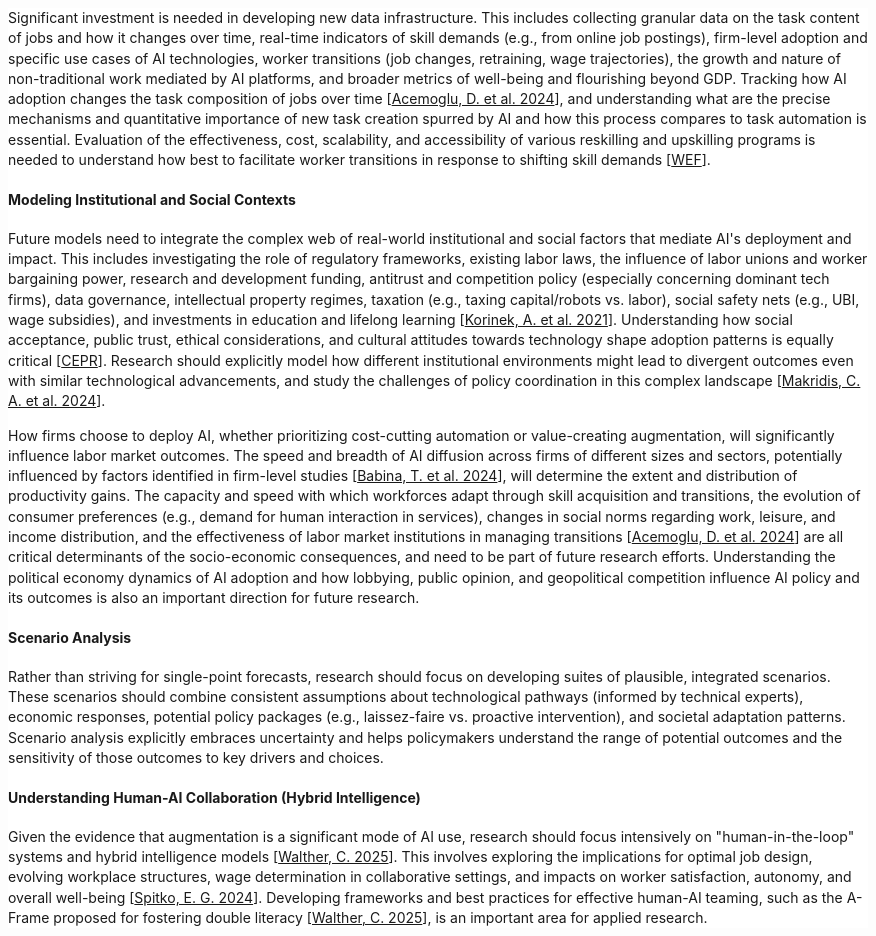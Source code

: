 Significant investment is needed in developing new data infrastructure. This includes collecting granular data on the task content of jobs and how it changes over time, real-time indicators of skill demands (e.g., from online job postings), firm-level adoption and specific use cases of AI technologies, worker transitions (job changes, retraining, wage trajectories), the growth and nature of non-traditional work mediated by AI platforms, and broader metrics of well-being and flourishing beyond GDP. Tracking how AI adoption changes the task composition of jobs over time [[Acemoglu, D. et al. 2024](https://shapingwork.mit.edu/wp-content/uploads/2023/10/Paper_Artificial-Intelligence-and-Jobs-Evidence-from-Online-Vacancies.pdf)], and understanding what are the precise mechanisms and quantitative importance of new task creation spurred by AI and how this process compares to task automation is essential. Evaluation of the effectiveness, cost, scalability, and accessibility of various reskilling and upskilling programs is needed to understand how best to facilitate worker transitions in response to shifting skill demands [[WEF](https://sustainabilitymag.com/articles/wef-report-the-impact-of-ai-driving-170m-new-jobs-by-2030)].

#### Modeling Institutional and Social Contexts
Future models need to integrate the complex web of real-world institutional and social factors that mediate AI's deployment and impact. This includes investigating the role of regulatory frameworks, existing labor laws, the influence of labor unions and worker bargaining power, research and development funding, antitrust and competition policy (especially concerning dominant tech firms), data governance, intellectual property regimes, taxation (e.g., taxing capital/robots vs. labor), social safety nets (e.g., UBI, wage subsidies), and investments in education and lifelong learning [[Korinek, A. et al. 2021](https://www.nber.org/papers/w28453)]. Understanding how social acceptance, public trust, ethical considerations, and cultural attitudes towards technology shape adoption patterns is equally critical [[CEPR](https://cepr.org/voxeu/columns/should-ai-stay-or-should-ai-go-promises-and-perils-ai-productivity-and-growth)]. Research should explicitly model how different institutional environments might lead to divergent outcomes even with similar technological advancements, and study the challenges of policy coordination in this complex landscape [[Makridis, C. A. et al. 2024](https://academic.oup.com/spp/article-abstract/51/3/557/7595834?redirectedFrom=fulltext)].

How firms choose to deploy AI, whether prioritizing cost-cutting automation or value-creating augmentation, will significantly influence labor market outcomes. The speed and breadth of AI diffusion across firms of different sizes and sectors, potentially influenced by factors identified in firm-level studies [[Babina, T. et al. 2024](https://www.nber.org/papers/w31325)], will determine the extent and distribution of productivity gains. The capacity and speed with which workforces adapt through skill acquisition and transitions, the evolution of consumer preferences (e.g., demand for human interaction in services), changes in social norms regarding work, leisure, and income distribution, and the effectiveness of labor market institutions in managing transitions [[Acemoglu, D. et al. 2024](https://shapingwork.mit.edu/wp-content/uploads/2023/10/Paper_Artificial-Intelligence-and-Jobs-Evidence-from-Online-Vacancies.pdf)] are all critical determinants of the socio-economic consequences, and need to be part of future research efforts. Understanding the political economy dynamics of AI adoption and how lobbying, public opinion, and geopolitical competition influence AI policy and its outcomes is also an important direction for future research.  

#### Scenario Analysis
Rather than striving for single-point forecasts, research should focus on developing suites of plausible, integrated scenarios. These scenarios should combine consistent assumptions about technological pathways (informed by technical experts), economic responses, potential policy packages (e.g., laissez-faire vs. proactive intervention), and societal adaptation patterns. Scenario analysis explicitly embraces uncertainty and helps policymakers understand the range of potential outcomes and the sensitivity of those outcomes to key drivers and choices.

#### Understanding Human-AI Collaboration (Hybrid Intelligence)
Given the evidence that augmentation is a significant mode of AI use, research should focus intensively on "human-in-the-loop" systems and hybrid intelligence models [[Walther, C. 2025](https://knowledge.wharton.upenn.edu/article/why-hybrid-intelligence-is-the-future-of-human-ai-collaboration/)]. This involves exploring the implications for optimal job design, evolving workplace structures, wage determination in collaborative settings, and impacts on worker satisfaction, autonomy, and overall well-being [[Spitko, E. G. 2024](https://digitalcommons.lib.uconn.edu/cgi/viewcontent.cgi?article=1614&context=law_review)]. Developing frameworks and best practices for effective human-AI teaming, such as the A-Frame proposed for fostering double literacy [[Walther, C. 2025](https://knowledge.wharton.upenn.edu/article/why-hybrid-intelligence-is-the-future-of-human-ai-collaboration/)], is an important area for applied research.
